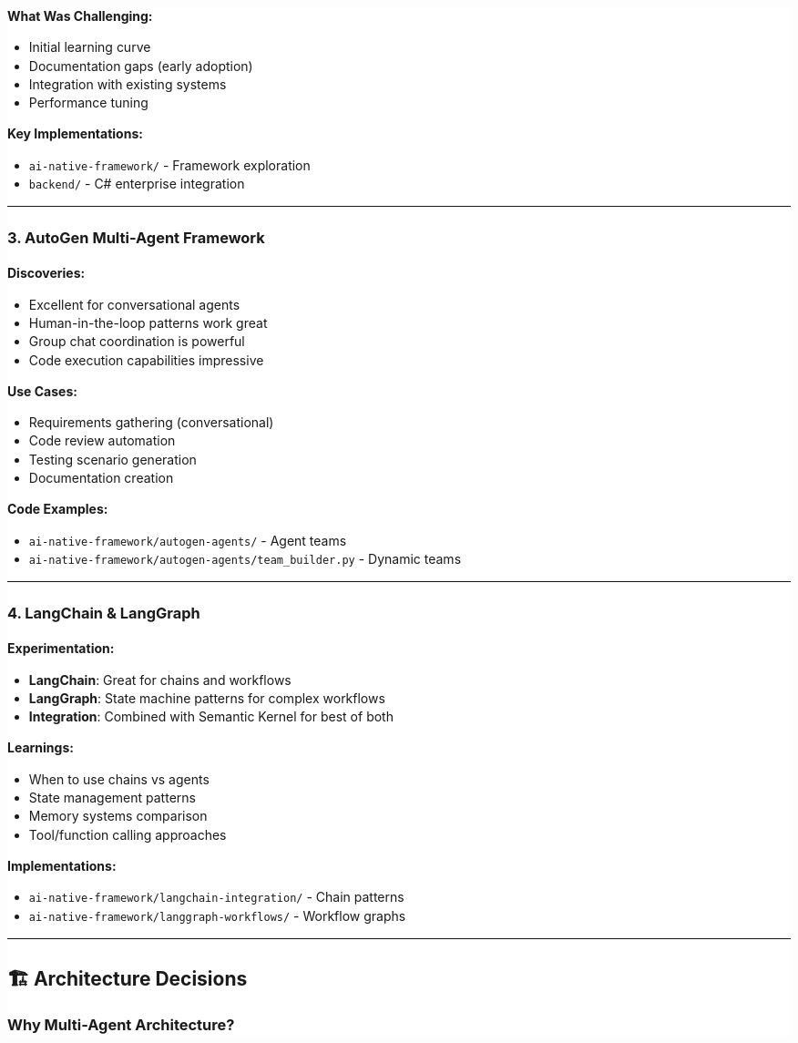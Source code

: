 **What Was Challenging:**
- Initial learning curve
- Documentation gaps (early adoption)
- Integration with existing systems
- Performance tuning

**Key Implementations:**
- `ai-native-framework/` - Framework exploration
- `backend/` - C# enterprise integration

---

### 3. AutoGen Multi-Agent Framework

**Discoveries:**
- Excellent for conversational agents
- Human-in-the-loop patterns work great
- Group chat coordination is powerful
- Code execution capabilities impressive

**Use Cases:**
- Requirements gathering (conversational)
- Code review automation
- Testing scenario generation
- Documentation creation

**Code Examples:**
- `ai-native-framework/autogen-agents/` - Agent teams
- `ai-native-framework/autogen-agents/team_builder.py` - Dynamic teams

---

### 4. LangChain & LangGraph

**Experimentation:**
- **LangChain**: Great for chains and workflows
- **LangGraph**: State machine patterns for complex workflows
- **Integration**: Combined with Semantic Kernel for best of both

**Learnings:**
- When to use chains vs agents
- State management patterns
- Memory systems comparison
- Tool/function calling approaches

**Implementations:**
- `ai-native-framework/langchain-integration/` - Chain patterns
- `ai-native-framework/langgraph-workflows/` - Workflow graphs

---

## 🏗️ Architecture Decisions

### Why Multi-Agent Architecture?
